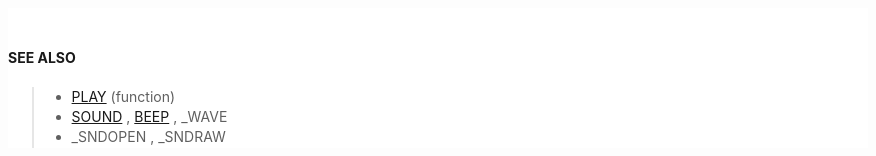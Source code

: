 <br>


</blockquote>

#### SEE ALSO

<blockquote>


* [PLAY](PLAY.md) (function)
* [SOUND](SOUND.md) , [BEEP](BEEP.md) , _WAVE
* _SNDOPEN , _SNDRAW
</blockquote>
